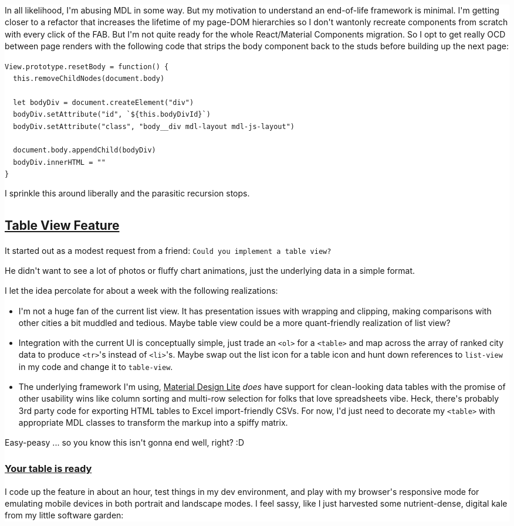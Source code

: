 In all likelihood, I'm abusing MDL in some way.  But my motivation to understand an end-of-life framework is minimal.  I'm getting closer to a refactor that increases the lifetime of my page-DOM hierarchies so I don't wantonly recreate components from scratch with every click of the FAB.  But I'm not quite ready for the whole React/Material Components migration.  So I opt to get really OCD between page renders with the following code that strips the body component back to the studs before building up the next page:

```
View.prototype.resetBody = function() {
  this.removeChildNodes(document.body)

  let bodyDiv = document.createElement("div")
  bodyDiv.setAttribute("id", `${this.bodyDivId}`)
  bodyDiv.setAttribute("class", "body__div mdl-layout mdl-js-layout")

  document.body.appendChild(bodyDiv)
  bodyDiv.innerHTML = ""
}
```

I sprinkle this around liberally and the parasitic recursion stops.

## [Table View Feature](#contents)

It started out as a modest request from a friend: ```Could you implement a table view?```

He didn't want to see a lot of photos or fluffy chart animations, just the underlying data in a simple format.

I let the idea percolate for about a week with the following realizations:

* I'm not a huge fan of the current list view.  It has presentation issues with wrapping and clipping, making comparisons with other cities a bit muddled and tedious.  Maybe table view could be a more quant-friendly realization of list view?

* Integration with the current UI is conceptually simple, just trade an ```<ol>``` for a ```<table>``` and map across the array of ranked city data to produce ```<tr>```'s instead of ```<li>```'s.  Maybe swap out the list icon for a table icon and hunt down references to ```list-view``` in my code and change it to ```table-view```.

* The underlying framework I'm using, [Material Design Lite](https://getmdl.io/components/index.html#tables-section) _does_ have support for clean-looking data tables with the promise of other usability wins like column sorting and multi-row selection for folks that love spreadsheets vibe.  Heck, there's probably 3rd party code for exporting HTML tables to Excel import-friendly CSVs.  For now, I'd just need to decorate my ```<table>``` with appropriate MDL classes to transform the markup into a spiffy matrix.

Easy-peasy ... so you know this isn't gonna end well, right? :D

### [Your table is ready](#contents)

I code up the feature in about an hour, test things in my dev environment, and play with my browser's responsive mode for emulating mobile devices in both portrait and landscape modes.  I feel sassy, like I just harvested some nutrient-dense, digital kale from my little software garden:
